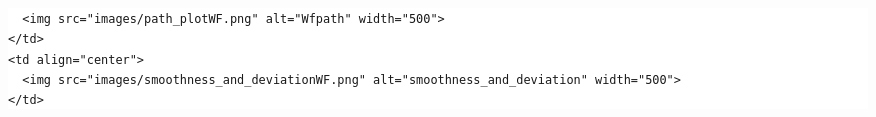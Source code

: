       <img src="images/path_plotWF.png" alt="Wfpath" width="500">
    </td>
    <td align="center">
      <img src="images/smoothness_and_deviationWF.png" alt="smoothness_and_deviation" width="500">
    </td>
  </tr>
</table>
